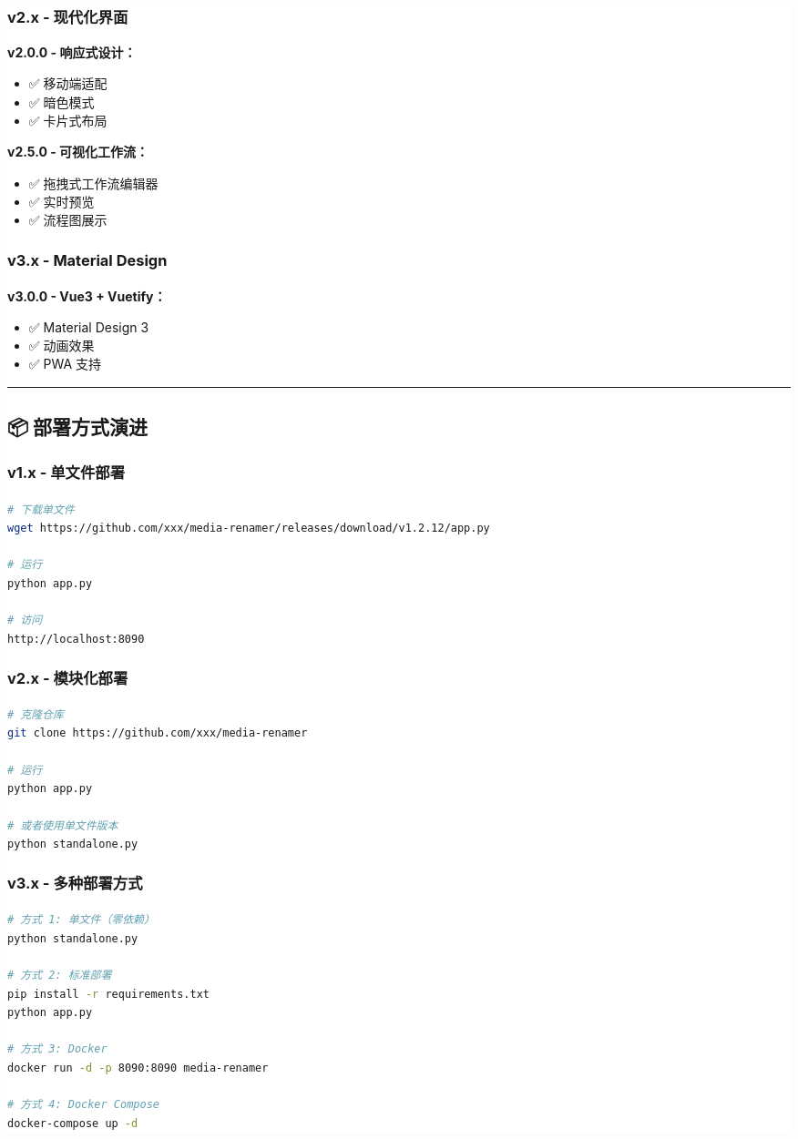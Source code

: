 ### v2.x - 现代化界面

**v2.0.0 - 响应式设计：**
- ✅ 移动端适配
- ✅ 暗色模式
- ✅ 卡片式布局

**v2.5.0 - 可视化工作流：**
- ✅ 拖拽式工作流编辑器
- ✅ 实时预览
- ✅ 流程图展示

### v3.x - Material Design

**v3.0.0 - Vue3 + Vuetify：**
- ✅ Material Design 3
- ✅ 动画效果
- ✅ PWA 支持

---

## 📦 部署方式演进

### v1.x - 单文件部署

```bash
# 下载单文件
wget https://github.com/xxx/media-renamer/releases/download/v1.2.12/app.py

# 运行
python app.py

# 访问
http://localhost:8090
```

### v2.x - 模块化部署

```bash
# 克隆仓库
git clone https://github.com/xxx/media-renamer

# 运行
python app.py

# 或者使用单文件版本
python standalone.py
```

### v3.x - 多种部署方式

```bash
# 方式 1: 单文件（零依赖）
python standalone.py

# 方式 2: 标准部署
pip install -r requirements.txt
python app.py

# 方式 3: Docker
docker run -d -p 8090:8090 media-renamer

# 方式 4: Docker Compose
docker-compose up -d
```
